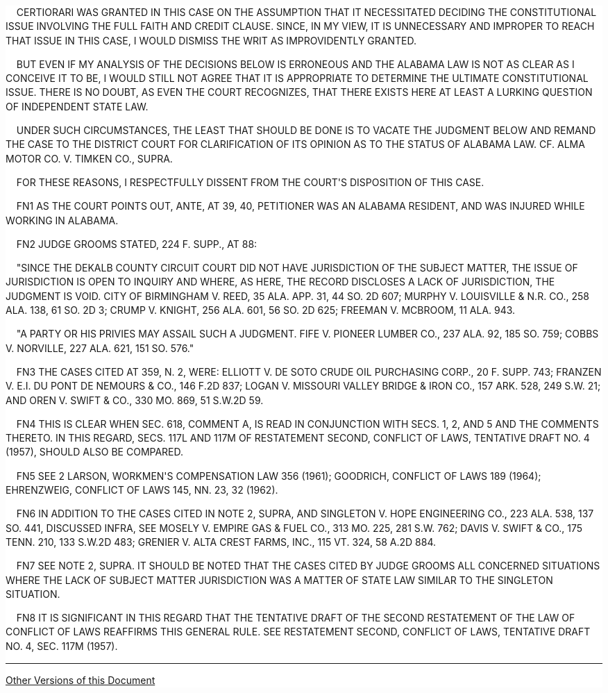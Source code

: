     CERTIORARI WAS GRANTED IN THIS CASE ON THE ASSUMPTION THAT IT NECESSITATED DECIDING THE CONSTITUTIONAL ISSUE INVOLVING THE FULL FAITH AND CREDIT CLAUSE.  SINCE, IN MY VIEW, IT IS UNNECESSARY AND IMPROPER TO REACH THAT ISSUE IN THIS CASE, I WOULD DISMISS THE WRIT AS IMPROVIDENTLY GRANTED.

    BUT EVEN IF MY ANALYSIS OF THE DECISIONS BELOW IS ERRONEOUS AND THE ALABAMA LAW IS NOT AS CLEAR AS I CONCEIVE IT TO BE, I WOULD STILL NOT AGREE THAT IT IS APPROPRIATE TO DETERMINE THE ULTIMATE CONSTITUTIONAL ISSUE.  THERE IS NO DOUBT, AS EVEN THE COURT RECOGNIZES, THAT THERE EXISTS HERE AT LEAST A LURKING QUESTION OF INDEPENDENT STATE LAW.

    UNDER SUCH CIRCUMSTANCES, THE LEAST THAT SHOULD BE DONE IS TO VACATE THE JUDGMENT BELOW AND REMAND THE CASE TO THE DISTRICT COURT FOR CLARIFICATION OF ITS OPINION AS TO THE STATUS OF ALABAMA LAW.  CF. ALMA MOTOR CO. V. TIMKEN CO., SUPRA.

    FOR THESE REASONS, I RESPECTFULLY DISSENT FROM THE COURT'S DISPOSITION OF THIS CASE.

    FN1  AS THE COURT POINTS OUT, ANTE, AT 39, 40, PETITIONER WAS AN ALABAMA RESIDENT, AND WAS INJURED WHILE WORKING IN ALABAMA.

    FN2  JUDGE GROOMS STATED, 224 F. SUPP., AT 88:

    "SINCE THE DEKALB COUNTY CIRCUIT COURT DID NOT HAVE JURISDICTION OF THE SUBJECT MATTER, THE ISSUE OF JURISDICTION IS OPEN TO INQUIRY AND WHERE, AS HERE, THE RECORD DISCLOSES A LACK OF JURISDICTION, THE JUDGMENT IS VOID.  CITY OF BIRMINGHAM V. REED, 35 ALA. APP. 31, 44 SO. 2D 607; MURPHY V. LOUISVILLE & N.R. CO., 258 ALA. 138, 61 SO. 2D 3; CRUMP V. KNIGHT, 256 ALA. 601, 56 SO. 2D 625; FREEMAN V. MCBROOM, 11 ALA. 943.

    "A PARTY OR HIS PRIVIES MAY ASSAIL SUCH A JUDGMENT.  FIFE V. PIONEER LUMBER CO., 237 ALA. 92, 185 SO. 759; COBBS V. NORVILLE, 227 ALA. 621, 151 SO. 576."

    FN3  THE CASES CITED AT 359, N. 2, WERE:  ELLIOTT V. DE SOTO CRUDE OIL PURCHASING CORP., 20 F. SUPP. 743; FRANZEN V. E.I. DU PONT DE NEMOURS & CO., 146 F.2D 837; LOGAN V. MISSOURI VALLEY BRIDGE & IRON CO., 157 ARK. 528, 249 S.W. 21; AND OREN V. SWIFT & CO., 330 MO. 869, 51 S.W.2D 59.

    FN4  THIS IS CLEAR WHEN SEC. 618, COMMENT A, IS READ IN CONJUNCTION WITH SECS. 1, 2, AND 5 AND THE COMMENTS THERETO.  IN THIS REGARD, SECS. 117L AND 117M OF RESTATEMENT SECOND, CONFLICT OF LAWS, TENTATIVE DRAFT NO. 4 (1957), SHOULD ALSO BE COMPARED.

    FN5  SEE 2 LARSON, WORKMEN'S COMPENSATION LAW 356 (1961); GOODRICH, CONFLICT OF LAWS 189 (1964); EHRENZWEIG, CONFLICT OF LAWS 145, NN. 23, 32 (1962).

    FN6  IN ADDITION TO THE CASES CITED IN NOTE 2, SUPRA, AND SINGLETON V. HOPE ENGINEERING CO., 223 ALA. 538, 137 SO. 441, DISCUSSED INFRA, SEE MOSELY V. EMPIRE GAS & FUEL CO., 313 MO. 225, 281 S.W. 762; DAVIS V. SWIFT & CO., 175 TENN. 210, 133 S.W.2D 483; GRENIER V. ALTA CREST FARMS, INC., 115 VT. 324, 58 A.2D 884.

    FN7 SEE NOTE 2, SUPRA.  IT SHOULD BE NOTED THAT THE CASES CITED BY JUDGE GROOMS ALL CONCERNED SITUATIONS WHERE THE LACK OF SUBJECT MATTER JURISDICTION WAS A MATTER OF STATE LAW SIMILAR TO THE SINGLETON SITUATION.

    FN8  IT IS SIGNIFICANT IN THIS REGARD THAT THE TENTATIVE DRAFT OF THE SECOND RESTATEMENT OF THE LAW OF CONFLICT OF LAWS REAFFIRMS THIS GENERAL RULE.  SEE RESTATEMENT SECOND, CONFLICT OF LAWS, TENTATIVE DRAFT NO. 4, SEC. 117M (1957).

----------

[Other Versions of this Document](https://publicdocs.github.io/go/links?ns=uslm-x&ref=%2Fus%2Fcourts%2Fscotus%2FusReporter%2F380%2F39)
